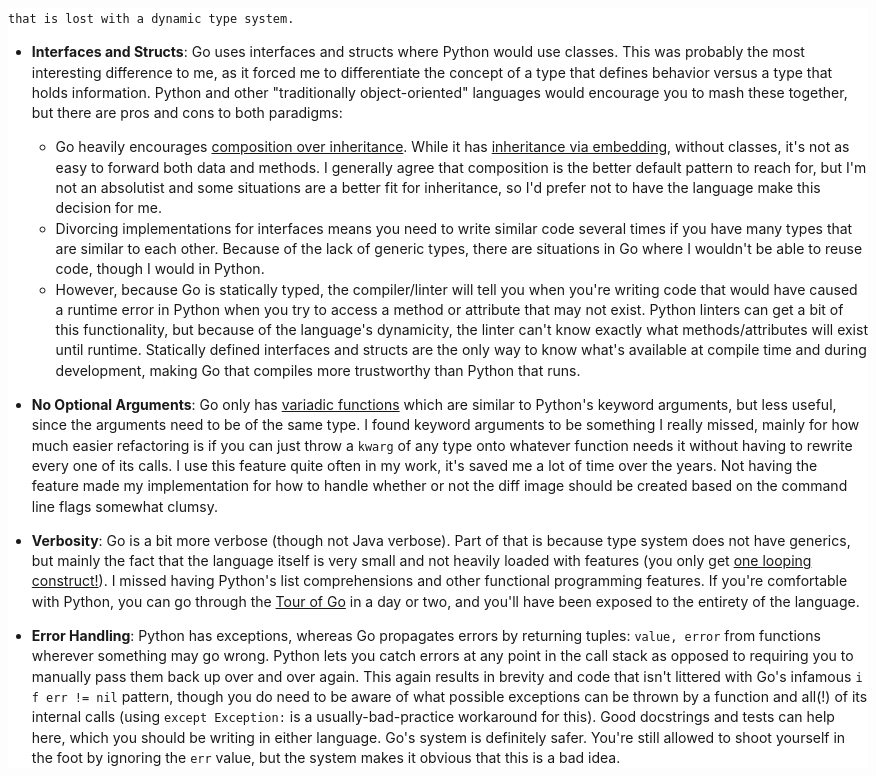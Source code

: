     that is lost with a dynamic type system.

- __Interfaces and Structs__: Go uses interfaces and structs where Python would use
  classes. This was probably the most interesting difference to me, as it forced me to
  differentiate the concept of a type that defines behavior versus a type that holds
  information.  Python and other "traditionally object-oriented" languages would
  encourage you to mash these together, but there are pros and cons to both paradigms:
  - Go heavily encourages [composition over
    inheritance](https://en.wikipedia.org/wiki/Composition_over_inheritance). While it
    has [inheritance via embedding](https://golang.org/doc/effective_go.html#embedding),
    without classes, it's not as easy to forward both data and methods. I generally
    agree that composition is the better default pattern to reach for, but I'm not an
    absolutist and some situations are a better fit for inheritance, so I'd prefer not
    to have the language make this decision for me. 
  - Divorcing implementations for interfaces means you need to write similar code
    several times if you have many types that are similar to each other. Because of the
    lack of generic types, there are situations in Go where I wouldn't be able to reuse
    code, though I would in Python.
  - However, because Go is statically typed, the compiler/linter will tell you when
    you're writing code that would have caused a runtime error in Python when you try to
    access a method or attribute that may not exist. Python linters can get a bit of
    this functionality, but because of the language's dynamicity, the linter can't know
    exactly what methods/attributes will exist until runtime. Statically defined
    interfaces and structs are the only way to know what's available at compile time and
    during development, making Go that compiles more trustworthy than Python that runs. 

- __No Optional Arguments__: Go only has [variadic
  functions](https://gobyexample.com/variadic-functions) which are similar to Python's
  keyword arguments, but less useful, since the arguments need to be of the same type. I
  found keyword arguments to be something I really missed, mainly for how much easier
  refactoring is if you can just throw a `kwarg` of any type onto whatever function
  needs it without having to rewrite every one of its calls. I use this feature quite
  often in my work, it's saved me a lot of time over the years. Not having the feature
  made my implementation for how to handle whether or not the diff image should be
  created based on the command line flags somewhat clumsy.

- __Verbosity__: Go is a bit more verbose (though not Java verbose). Part of that is
  because type system does not have generics, but mainly the fact that the language
  itself is very small and not heavily loaded with features (you only get [one looping
  construct!](https://tour.golang.org/flowcontrol/1)). I missed having Python's list
  comprehensions and other functional programming features. If you're comfortable
  with Python, you can go through the [Tour of Go](https://tour.golang.org/welcome/1) in
  a day or two, and you'll have been exposed to the entirety of the language. 

- __Error Handling__: Python has exceptions, whereas Go propagates errors by returning
  tuples: `value, error` from functions wherever something may go wrong. Python lets
  you catch errors at any point in the call stack as opposed to requiring you to
  manually pass them back up over and over again. This again results in brevity and
  code that isn't littered with Go's infamous `if err != nil` pattern, though you do
  need to be aware of what possible exceptions can be thrown by a function and all(!) of
  its internal calls (using `except Exception:` is a usually-bad-practice workaround for
  this).  Good docstrings and tests can help here, which you should be writing in either
  language.  Go's system is definitely safer. You're still allowed to shoot yourself in
  the foot by ignoring the `err` value, but the system makes it obvious that this is a
  bad idea.
